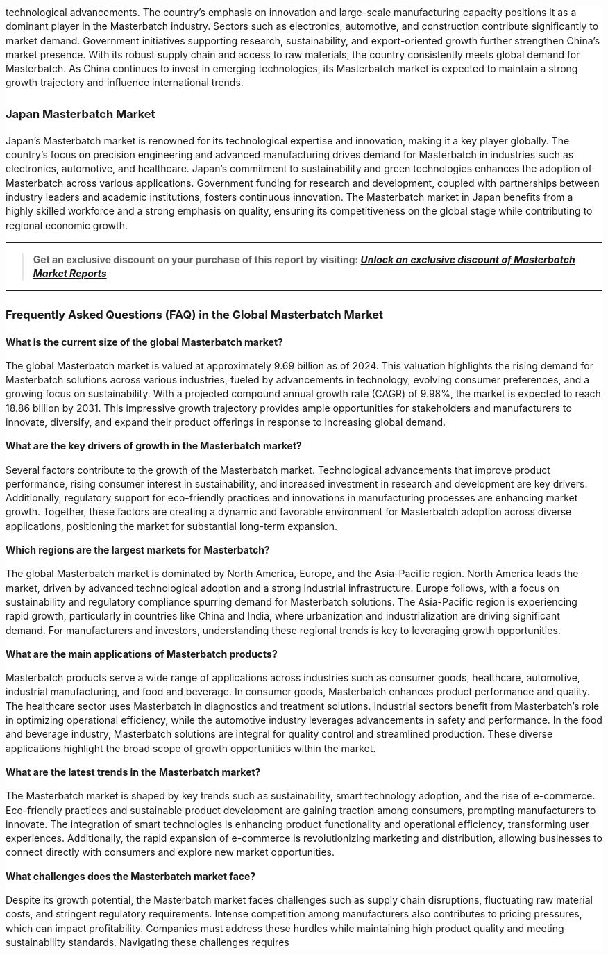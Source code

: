 technological advancements. The country&rsquo;s emphasis on innovation and large-scale manufacturing capacity positions it as a dominant player in the Masterbatch industry. Sectors such as electronics, automotive, and construction contribute significantly to market demand. Government initiatives supporting research, sustainability, and export-oriented growth further strengthen China&rsquo;s market presence. With its robust supply chain and access to raw materials, the country consistently meets global demand for Masterbatch. As China continues to invest in emerging technologies, its Masterbatch market is expected to maintain a strong growth trajectory and influence international trends.</p><h3>Japan Masterbatch Market</h3><p>Japan&rsquo;s Masterbatch market is renowned for its technological expertise and innovation, making it a key player globally. The country&rsquo;s focus on precision engineering and advanced manufacturing drives demand for Masterbatch in industries such as electronics, automotive, and healthcare. Japan&rsquo;s commitment to sustainability and green technologies enhances the adoption of Masterbatch across various applications. Government funding for research and development, coupled with partnerships between industry leaders and academic institutions, fosters continuous innovation. The Masterbatch market in Japan benefits from a highly skilled workforce and a strong emphasis on quality, ensuring its competitiveness on the global stage while contributing to regional economic growth.</p><hr /><blockquote><p><strong>Get an exclusive discount on your purchase of this report by visiting: <em><a href="://marketresearchpulse.com/ask-for-discount/1381?utm_source=Github&amp;utm_medium=052">Unlock an exclusive discount of Masterbatch Market Reports</a></em>&nbsp;</strong></p></blockquote><hr /><h3>Frequently Asked Questions (FAQ) in the Global Masterbatch Market</h3><p><strong>What is the current size of the global Masterbatch market?</strong></p><p>The global Masterbatch market is valued at approximately 9.69 billion as of 2024. This valuation highlights the rising demand for Masterbatch solutions across various industries, fueled by advancements in technology, evolving consumer preferences, and a growing focus on sustainability. With a projected compound annual growth rate (CAGR) of 9.98%, the market is expected to reach 18.86 billion by 2031. This impressive growth trajectory provides ample opportunities for stakeholders and manufacturers to innovate, diversify, and expand their product offerings in response to increasing global demand.</p><p><strong>What are the key drivers of growth in the Masterbatch market?</strong></p><p>Several factors contribute to the growth of the Masterbatch market. Technological advancements that improve product performance, rising consumer interest in sustainability, and increased investment in research and development are key drivers. Additionally, regulatory support for eco-friendly practices and innovations in manufacturing processes are enhancing market growth. Together, these factors are creating a dynamic and favorable environment for Masterbatch adoption across diverse applications, positioning the market for substantial long-term expansion.</p><p><strong>Which regions are the largest markets for Masterbatch?</strong></p><p>The global Masterbatch market is dominated by North America, Europe, and the Asia-Pacific region. North America leads the market, driven by advanced technological adoption and a strong industrial infrastructure. Europe follows, with a focus on sustainability and regulatory compliance spurring demand for Masterbatch solutions. The Asia-Pacific region is experiencing rapid growth, particularly in countries like China and India, where urbanization and industrialization are driving significant demand. For manufacturers and investors, understanding these regional trends is key to leveraging growth opportunities.</p><p><strong>What are the main applications of Masterbatch products?</strong></p><p>Masterbatch products serve a wide range of applications across industries such as consumer goods, healthcare, automotive, industrial manufacturing, and food and beverage. In consumer goods, Masterbatch enhances product performance and quality. The healthcare sector uses Masterbatch in diagnostics and treatment solutions. Industrial sectors benefit from Masterbatch&rsquo;s role in optimizing operational efficiency, while the automotive industry leverages advancements in safety and performance. In the food and beverage industry, Masterbatch solutions are integral for quality control and streamlined production. These diverse applications highlight the broad scope of growth opportunities within the market.</p><p><strong>What are the latest trends in the Masterbatch market?</strong></p><p>The Masterbatch market is shaped by key trends such as sustainability, smart technology adoption, and the rise of e-commerce. Eco-friendly practices and sustainable product development are gaining traction among consumers, prompting manufacturers to innovate. The integration of smart technologies is enhancing product functionality and operational efficiency, transforming user experiences. Additionally, the rapid expansion of e-commerce is revolutionizing marketing and distribution, allowing businesses to connect directly with consumers and explore new market opportunities.</p><p><strong>What challenges does the Masterbatch market face?</strong></p><p>Despite its growth potential, the Masterbatch market faces challenges such as supply chain disruptions, fluctuating raw material costs, and stringent regulatory requirements. Intense competition among manufacturers also contributes to pricing pressures, which can impact profitability. Companies must address these hurdles while maintaining high product quality and meeting sustainability standards. Navigating these challenges requires